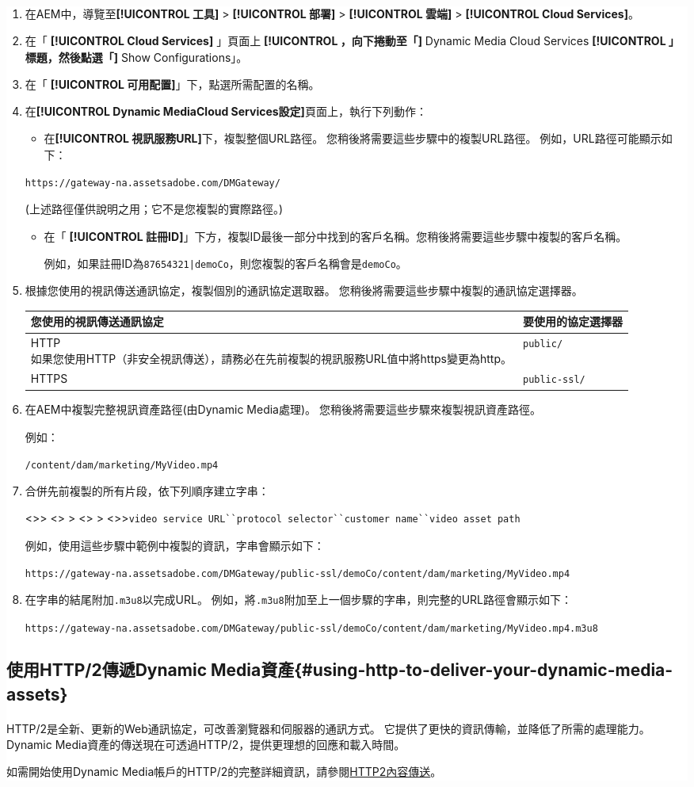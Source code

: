 1. 在AEM中，導覽至&#x200B;**[!UICONTROL 工具]** > **[!UICONTROL 部署]** > **[!UICONTROL 雲端]** > **[!UICONTROL Cloud Services]**。
1. 在「 **[!UICONTROL Cloud Services]** 」頁面上 **[!UICONTROL ，向下捲動至「]** Dynamic Media Cloud Services **[!UICONTROL 」標題，然後點選「]** Show Configurations」。
1. 在「 **[!UICONTROL 可用配置]**」下，點選所需配置的名稱。
1. 在&#x200B;**[!UICONTROL Dynamic MediaCloud Services設定]**&#x200B;頁面上，執行下列動作：

   * 在&#x200B;**[!UICONTROL 視訊服務URL]**&#x200B;下，複製整個URL路徑。 您稍後將需要這些步驟中的複製URL路徑。 例如，URL路徑可能顯示如下：

   `https://gateway-na.assetsadobe.com/DMGateway/`

   (上述路徑僅供說明之用；它不是您複製的實際路徑。)

   * 在「 **[!UICONTROL 註冊ID]**」下方，複製ID最後一部分中找到的客戶名稱。您稍後將需要這些步驟中複製的客戶名稱。

      例如，如果註冊ID為`87654321|demoCo`，則您複製的客戶名稱會是`demoCo`。


1. 根據您使用的視訊傳送通訊協定，複製個別的通訊協定選取器。 您稍後將需要這些步驟中複製的通訊協定選擇器。

   | 您使用的視訊傳送通訊協定 | 要使用的協定選擇器 |
   |---|---|
   | HTTP <br>如果您使用HTTP（非安全視訊傳送），請務必在先前複製的視訊服務URL值中將https變更為http。 | `public/` |
   | HTTPS | `public-ssl/` |

1. 在AEM中複製完整視訊資產路徑(由Dynamic Media處理)。 您稍後將需要這些步驟來複製視訊資產路徑。

   例如：

   `/content/dam/marketing/MyVideo.mp4`

1. 合併先前複製的所有片段，依下列順序建立字串：

   &lt;>> &lt;> > &lt;> > &lt;>>`video service URL``protocol selector``customer name``video asset path`

   例如，使用這些步驟中範例中複製的資訊，字串會顯示如下：

   `https://gateway-na.assetsadobe.com/DMGateway/public-ssl/demoCo/content/dam/marketing/MyVideo.mp4`

1. 在字串的結尾附加`.m3u8`以完成URL。 例如，將`.m3u8`附加至上一個步驟的字串，則完整的URL路徑會顯示如下：

   `https://gateway-na.assetsadobe.com/DMGateway/public-ssl/demoCo/content/dam/marketing/MyVideo.mp4.m3u8`

## 使用HTTP/2傳遞Dynamic Media資產{#using-http-to-deliver-your-dynamic-media-assets}

HTTP/2是全新、更新的Web通訊協定，可改善瀏覽器和伺服器的通訊方式。 它提供了更快的資訊傳輸，並降低了所需的處理能力。 Dynamic Media資產的傳送現在可透過HTTP/2，提供更理想的回應和載入時間。

如需開始使用Dynamic Media帳戶的HTTP/2的完整詳細資訊，請參閱[HTTP2內容傳送](http2.md)。
